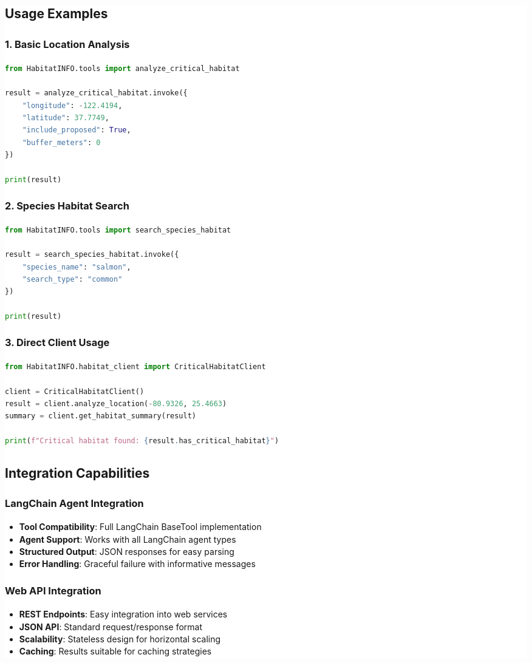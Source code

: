 ## Usage Examples

### 1. Basic Location Analysis
```python
from HabitatINFO.tools import analyze_critical_habitat

result = analyze_critical_habitat.invoke({
    "longitude": -122.4194,
    "latitude": 37.7749,
    "include_proposed": True,
    "buffer_meters": 0
})

print(result)
```

### 2. Species Habitat Search
```python
from HabitatINFO.tools import search_species_habitat

result = search_species_habitat.invoke({
    "species_name": "salmon",
    "search_type": "common"
})

print(result)
```

### 3. Direct Client Usage
```python
from HabitatINFO.habitat_client import CriticalHabitatClient

client = CriticalHabitatClient()
result = client.analyze_location(-80.9326, 25.4663)
summary = client.get_habitat_summary(result)

print(f"Critical habitat found: {result.has_critical_habitat}")
```

## Integration Capabilities

### LangChain Agent Integration
- **Tool Compatibility**: Full LangChain BaseTool implementation
- **Agent Support**: Works with all LangChain agent types
- **Structured Output**: JSON responses for easy parsing
- **Error Handling**: Graceful failure with informative messages

### Web API Integration
- **REST Endpoints**: Easy integration into web services
- **JSON API**: Standard request/response format
- **Scalability**: Stateless design for horizontal scaling
- **Caching**: Results suitable for caching strategies
